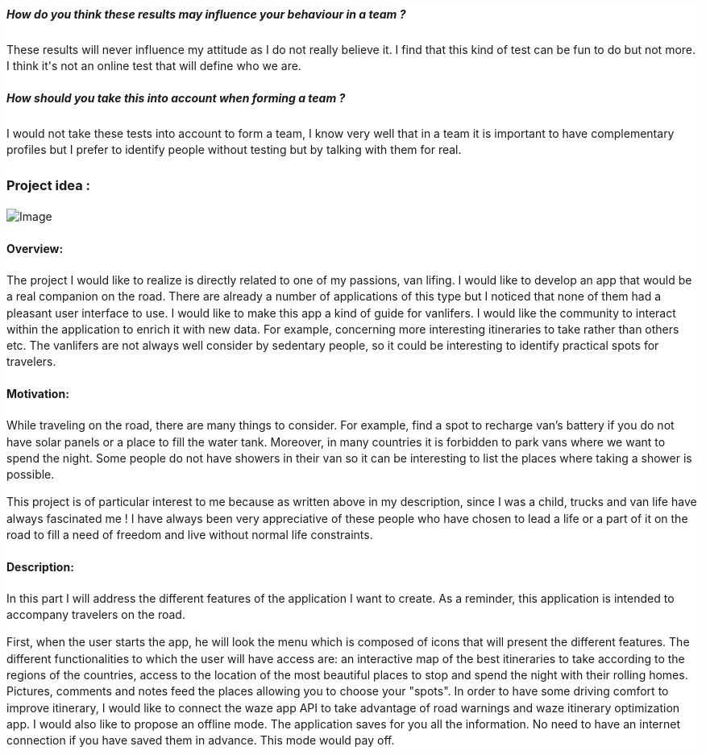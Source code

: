 ##### How do you think these results may influence your behaviour in a team ?

These results will never influence my attitude as I do not really believe it. I find that this kind of test can be fun to do but not more. 
I think it's not an online test that will define who we are.
 
##### How should you take this into account when forming a team ?

I would not take these tests into account to form a team, I know very well that in a team it is important to have complementary profiles but I prefer to identify people without testing but by talking with them for real.

### Project idea :
![Image](./van.jpg)

#### Overview:

The project I would like to realize is directly related to one of my passions, van lifing. I would like to develop an app that would be a real companion on the road. There are already a number of applications of this type but I noticed that none of them had a pleasant user interface to use. I would like to make this app a kind of guide for vanlifers. I would like the community to interact within the application to enrich it with new data. For example, concerning more interesting itineraries to take rather than others etc. The vanlifers are not always well consider by sedentary people, so it could be interesting to identify practical spots for travelers.


#### Motivation: 

While traveling on the road, there are many things to consider. For example, find a spot to recharge van’s battery if you do not have solar panels or a place to fill the water tank. Moreover, in many countries it is forbidden to park vans where we want to spend the night. Some people do not have showers in their van so it can be interesting to list the places where taking a shower is possible.
 
This project is of particular interest to me because as written above in my description, since I was a child, trucks and van life have always fascinated me ! I have always been very appreciative of these people who have chosen to lead a life or a part of it on the road to fill a need of freedom and live without normal life constraints.


#### Description:

In this part I will address the different features of the application I want to create. As a reminder, this application is intended to accompany travelers on the road.
 
First, when the user starts the app, he will look the menu which is composed of icons that will present the different features. The different functionalities to which the user will have access are: an interactive map of the best itineraries to take according to the regions of the countries, access to the location of the most beautiful places to stop and spend the night with their rolling homes. Pictures, comments and notes feed the places allowing you to choose your "spots". In order to have some driving comfort to improve itinerary, I would like to connect the waze app API to take advantage of road warnings and waze itinerary optimization app.
I would also like to propose an offline mode. The application saves for you all the information. No need to have an internet connection if you have saved them in advance. This mode would pay off.
 